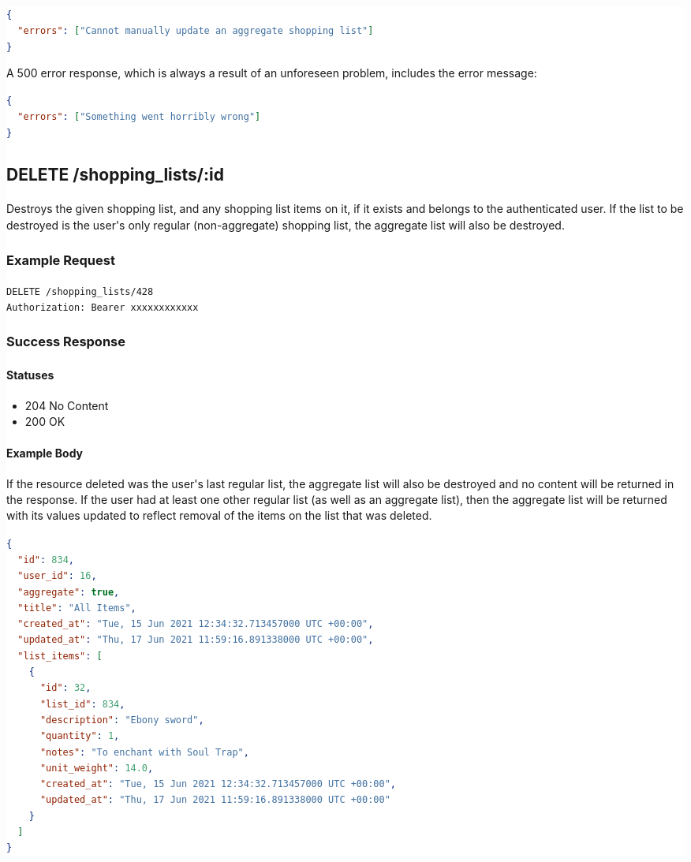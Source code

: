 ```json
{
  "errors": ["Cannot manually update an aggregate shopping list"]
}
```

A 500 error response, which is always a result of an unforeseen problem, includes the error message:

```json
{
  "errors": ["Something went horribly wrong"]
}
```

## DELETE /shopping_lists/:id

Destroys the given shopping list, and any shopping list items on it, if it exists and belongs to the authenticated user. If the list to be destroyed is the user's only regular (non-aggregate) shopping list, the aggregate list will also be destroyed.

### Example Request

```
DELETE /shopping_lists/428
Authorization: Bearer xxxxxxxxxxxx
```

### Success Response

#### Statuses

* 204 No Content
* 200 OK

#### Example Body

If the resource deleted was the user's last regular list, the aggregate list will also be destroyed and no content will be returned in the response. If the user had at least one other regular list (as well as an aggregate list), then the aggregate list will be returned with its values updated to reflect removal of the items on the list that was deleted.

```json
{
  "id": 834,
  "user_id": 16,
  "aggregate": true,
  "title": "All Items",
  "created_at": "Tue, 15 Jun 2021 12:34:32.713457000 UTC +00:00",
  "updated_at": "Thu, 17 Jun 2021 11:59:16.891338000 UTC +00:00",
  "list_items": [
    {
      "id": 32,
      "list_id": 834,
      "description": "Ebony sword",
      "quantity": 1,
      "notes": "To enchant with Soul Trap",
      "unit_weight": 14.0,
      "created_at": "Tue, 15 Jun 2021 12:34:32.713457000 UTC +00:00",
      "updated_at": "Thu, 17 Jun 2021 11:59:16.891338000 UTC +00:00"
    }
  ]
}
```
